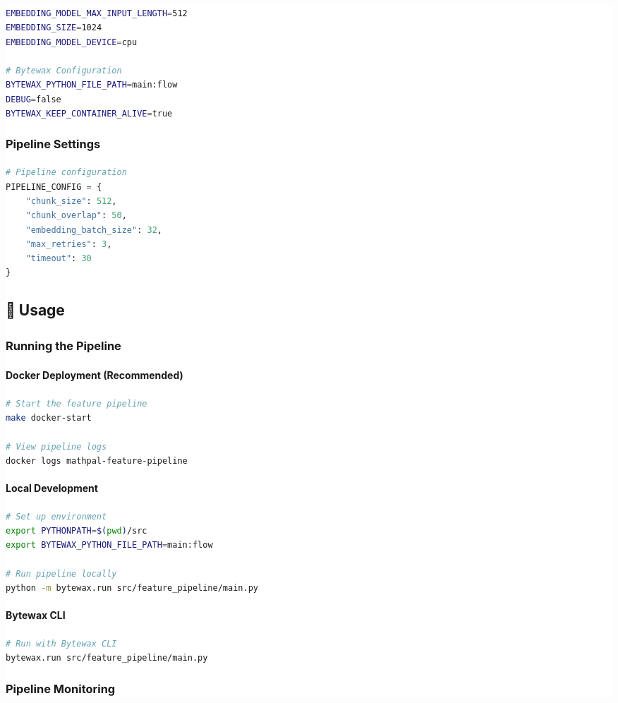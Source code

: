 ```bash
EMBEDDING_MODEL_MAX_INPUT_LENGTH=512
EMBEDDING_SIZE=1024
EMBEDDING_MODEL_DEVICE=cpu

# Bytewax Configuration
BYTEWAX_PYTHON_FILE_PATH=main:flow
DEBUG=false
BYTEWAX_KEEP_CONTAINER_ALIVE=true
```

### Pipeline Settings
```python
# Pipeline configuration
PIPELINE_CONFIG = {
    "chunk_size": 512,
    "chunk_overlap": 50,
    "embedding_batch_size": 32,
    "max_retries": 3,
    "timeout": 30
}
```

## 🚀 Usage

### Running the Pipeline

#### Docker Deployment (Recommended)
```bash
# Start the feature pipeline
make docker-start

# View pipeline logs
docker logs mathpal-feature-pipeline
```

#### Local Development
```bash
# Set up environment
export PYTHONPATH=$(pwd)/src
export BYTEWAX_PYTHON_FILE_PATH=main:flow

# Run pipeline locally
python -m bytewax.run src/feature_pipeline/main.py
```

#### Bytewax CLI
```bash
# Run with Bytewax CLI
bytewax.run src/feature_pipeline/main.py
```

### Pipeline Monitoring
